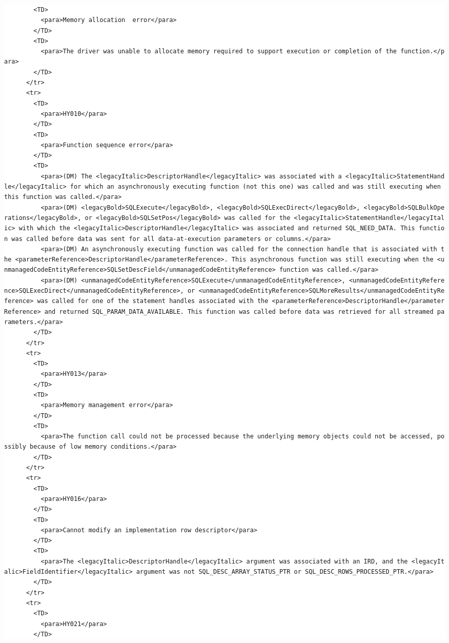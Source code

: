             <TD>
              <para>Memory allocation  error</para>
            </TD>
            <TD>
              <para>The driver was unable to allocate memory required to support execution or completion of the function.</para>
            </TD>
          </tr>
          <tr>
            <TD>
              <para>HY010</para>
            </TD>
            <TD>
              <para>Function sequence error</para>
            </TD>
            <TD>
              <para>(DM) The <legacyItalic>DescriptorHandle</legacyItalic> was associated with a <legacyItalic>StatementHandle</legacyItalic> for which an asynchronously executing function (not this one) was called and was still executing when this function was called.</para>
              <para>(DM) <legacyBold>SQLExecute</legacyBold>, <legacyBold>SQLExecDirect</legacyBold>, <legacyBold>SQLBulkOperations</legacyBold>, or <legacyBold>SQLSetPos</legacyBold> was called for the <legacyItalic>StatementHandle</legacyItalic> with which the <legacyItalic>DescriptorHandle</legacyItalic> was associated and returned SQL_NEED_DATA. This function was called before data was sent for all data-at-execution parameters or columns.</para>
              <para>(DM) An asynchronously executing function was called for the connection handle that is associated with the <parameterReference>DescriptorHandle</parameterReference>. This asynchronous function was still executing when the <unmanagedCodeEntityReference>SQLSetDescField</unmanagedCodeEntityReference> function was called.</para>
              <para>(DM) <unmanagedCodeEntityReference>SQLExecute</unmanagedCodeEntityReference>, <unmanagedCodeEntityReference>SQLExecDirect</unmanagedCodeEntityReference>, or <unmanagedCodeEntityReference>SQLMoreResults</unmanagedCodeEntityReference> was called for one of the statement handles associated with the <parameterReference>DescriptorHandle</parameterReference> and returned SQL_PARAM_DATA_AVAILABLE. This function was called before data was retrieved for all streamed parameters.</para>
            </TD>
          </tr>
          <tr>
            <TD>
              <para>HY013</para>
            </TD>
            <TD>
              <para>Memory management error</para>
            </TD>
            <TD>
              <para>The function call could not be processed because the underlying memory objects could not be accessed, possibly because of low memory conditions.</para>
            </TD>
          </tr>
          <tr>
            <TD>
              <para>HY016</para>
            </TD>
            <TD>
              <para>Cannot modify an implementation row descriptor</para>
            </TD>
            <TD>
              <para>The <legacyItalic>DescriptorHandle</legacyItalic> argument was associated with an IRD, and the <legacyItalic>FieldIdentifier</legacyItalic> argument was not SQL_DESC_ARRAY_STATUS_PTR or SQL_DESC_ROWS_PROCESSED_PTR.</para>
            </TD>
          </tr>
          <tr>
            <TD>
              <para>HY021</para>
            </TD>